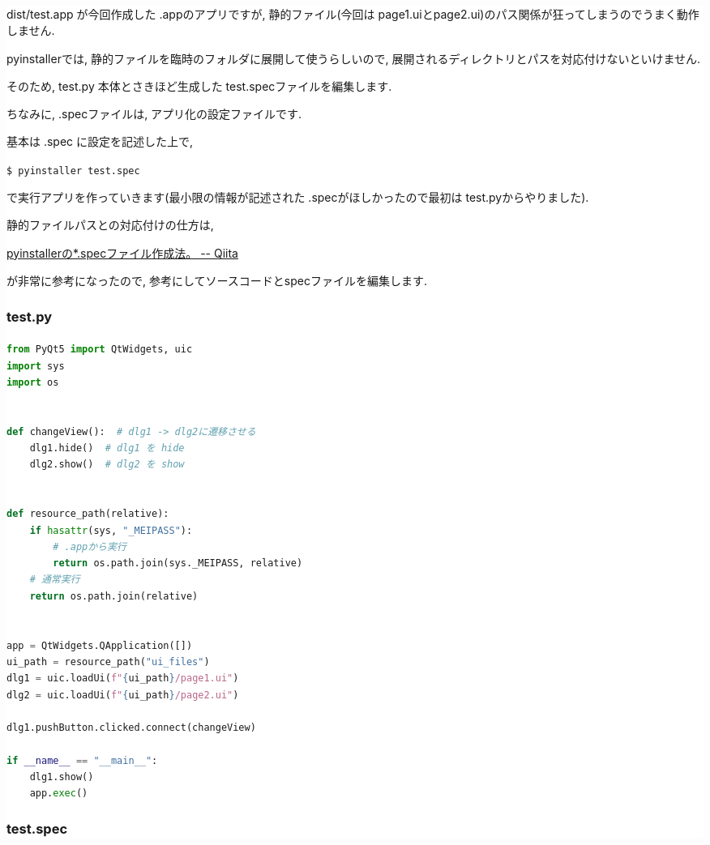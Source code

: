 dist/test.app が今回作成した .appのアプリですが, 静的ファイル(今回は page1.uiとpage2.ui)のパス関係が狂ってしまうのでうまく動作しません.

pyinstallerでは, 静的ファイルを臨時のフォルダに展開して使うらしいので, 展開されるディレクトリとパスを対応付けないといけません.

そのため, test.py 本体とさきほど生成した test.specファイルを編集します.

ちなみに, .specファイルは, アプリ化の設定ファイルです.

基本は .spec に設定を記述した上で,

``` bash
$ pyinstaller test.spec
```

で実行アプリを作っていきます(最小限の情報が記述された .specがほしかったので最初は test.pyからやりました).

静的ファイルパスとの対応付けの仕方は,

[pyinstallerの*.specファイル作成法。 -- Qiita](https://qiita.com/cheuora/items/39b3203400e1e15248ed)

が非常に参考になったので, 参考にしてソースコードとspecファイルを編集します.


### test.py

``` python
from PyQt5 import QtWidgets, uic
import sys
import os


def changeView():  # dlg1 -> dlg2に遷移させる
    dlg1.hide()  # dlg1 を hide
    dlg2.show()  # dlg2 を show


def resource_path(relative):
    if hasattr(sys, "_MEIPASS"):
        # .appから実行
        return os.path.join(sys._MEIPASS, relative)
    # 通常実行
    return os.path.join(relative)


app = QtWidgets.QApplication([])
ui_path = resource_path("ui_files")
dlg1 = uic.loadUi(f"{ui_path}/page1.ui")
dlg2 = uic.loadUi(f"{ui_path}/page2.ui")

dlg1.pushButton.clicked.connect(changeView)

if __name__ == "__main__":
    dlg1.show()
    app.exec()
```

### test.spec
